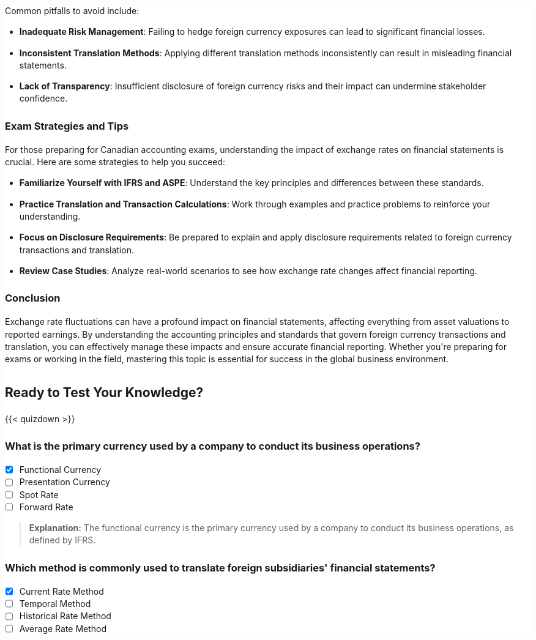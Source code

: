 Common pitfalls to avoid include:

- **Inadequate Risk Management**: Failing to hedge foreign currency exposures can lead to significant financial losses.

- **Inconsistent Translation Methods**: Applying different translation methods inconsistently can result in misleading financial statements.

- **Lack of Transparency**: Insufficient disclosure of foreign currency risks and their impact can undermine stakeholder confidence.

### Exam Strategies and Tips

For those preparing for Canadian accounting exams, understanding the impact of exchange rates on financial statements is crucial. Here are some strategies to help you succeed:

- **Familiarize Yourself with IFRS and ASPE**: Understand the key principles and differences between these standards.

- **Practice Translation and Transaction Calculations**: Work through examples and practice problems to reinforce your understanding.

- **Focus on Disclosure Requirements**: Be prepared to explain and apply disclosure requirements related to foreign currency transactions and translation.

- **Review Case Studies**: Analyze real-world scenarios to see how exchange rate changes affect financial reporting.

### Conclusion

Exchange rate fluctuations can have a profound impact on financial statements, affecting everything from asset valuations to reported earnings. By understanding the accounting principles and standards that govern foreign currency transactions and translation, you can effectively manage these impacts and ensure accurate financial reporting. Whether you're preparing for exams or working in the field, mastering this topic is essential for success in the global business environment.

## **Ready to Test Your Knowledge?**

{{< quizdown >}}

### What is the primary currency used by a company to conduct its business operations?

- [x] Functional Currency
- [ ] Presentation Currency
- [ ] Spot Rate
- [ ] Forward Rate

> **Explanation:** The functional currency is the primary currency used by a company to conduct its business operations, as defined by IFRS.

### Which method is commonly used to translate foreign subsidiaries' financial statements?

- [x] Current Rate Method
- [ ] Temporal Method
- [ ] Historical Rate Method
- [ ] Average Rate Method
